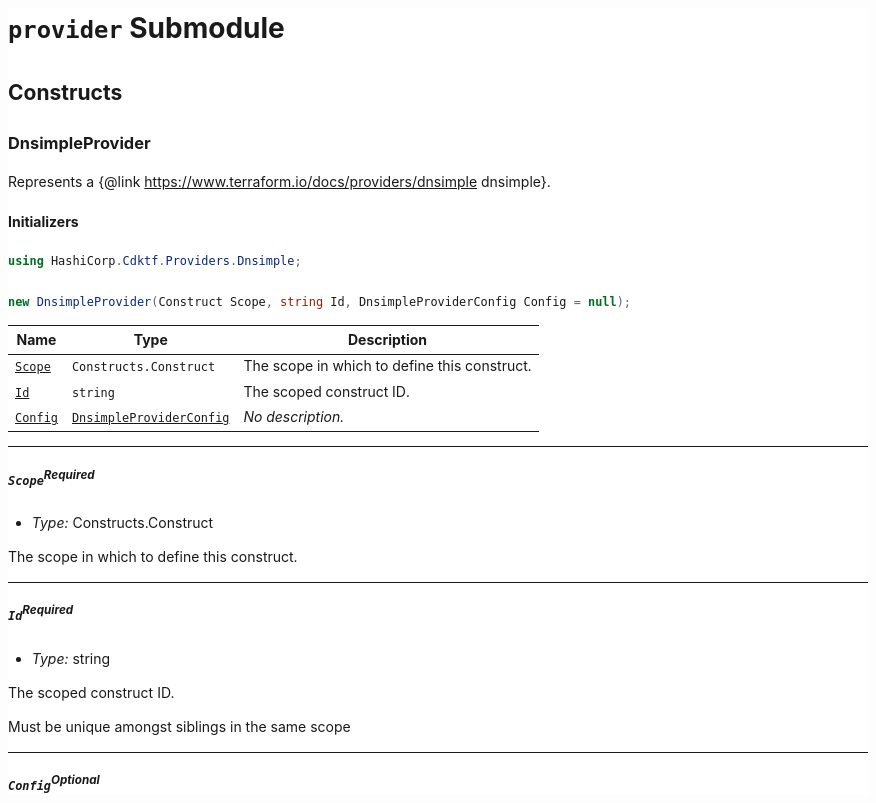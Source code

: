 # `provider` Submodule <a name="`provider` Submodule" id="@cdktf/provider-dnsimple.provider"></a>

## Constructs <a name="Constructs" id="Constructs"></a>

### DnsimpleProvider <a name="DnsimpleProvider" id="@cdktf/provider-dnsimple.provider.DnsimpleProvider"></a>

Represents a {@link https://www.terraform.io/docs/providers/dnsimple dnsimple}.

#### Initializers <a name="Initializers" id="@cdktf/provider-dnsimple.provider.DnsimpleProvider.Initializer"></a>

```csharp
using HashiCorp.Cdktf.Providers.Dnsimple;

new DnsimpleProvider(Construct Scope, string Id, DnsimpleProviderConfig Config = null);
```

| **Name** | **Type** | **Description** |
| --- | --- | --- |
| <code><a href="#@cdktf/provider-dnsimple.provider.DnsimpleProvider.Initializer.parameter.scope">Scope</a></code> | <code>Constructs.Construct</code> | The scope in which to define this construct. |
| <code><a href="#@cdktf/provider-dnsimple.provider.DnsimpleProvider.Initializer.parameter.id">Id</a></code> | <code>string</code> | The scoped construct ID. |
| <code><a href="#@cdktf/provider-dnsimple.provider.DnsimpleProvider.Initializer.parameter.config">Config</a></code> | <code><a href="#@cdktf/provider-dnsimple.provider.DnsimpleProviderConfig">DnsimpleProviderConfig</a></code> | *No description.* |

---

##### `Scope`<sup>Required</sup> <a name="Scope" id="@cdktf/provider-dnsimple.provider.DnsimpleProvider.Initializer.parameter.scope"></a>

- *Type:* Constructs.Construct

The scope in which to define this construct.

---

##### `Id`<sup>Required</sup> <a name="Id" id="@cdktf/provider-dnsimple.provider.DnsimpleProvider.Initializer.parameter.id"></a>

- *Type:* string

The scoped construct ID.

Must be unique amongst siblings in the same scope

---

##### `Config`<sup>Optional</sup> <a name="Config" id="@cdktf/provider-dnsimple.provider.DnsimpleProvider.Initializer.parameter.config"></a>
